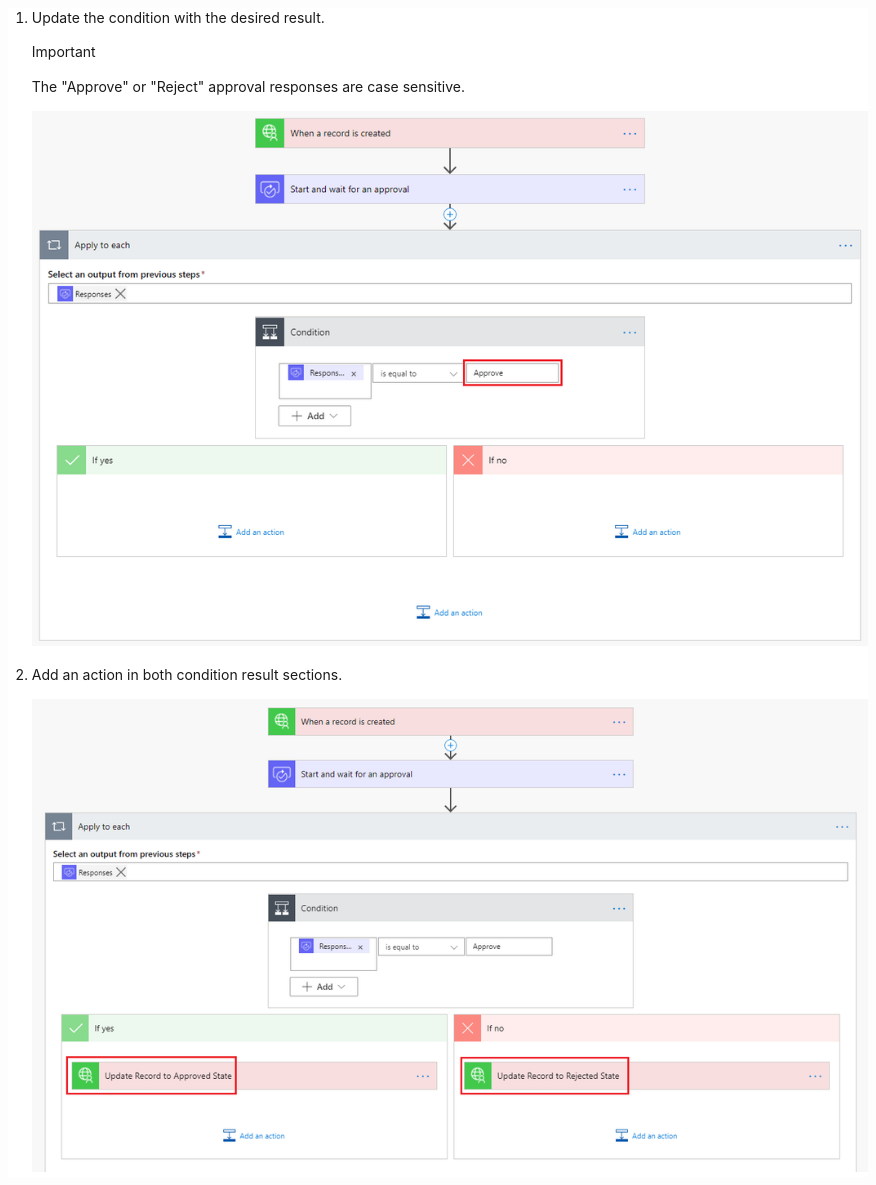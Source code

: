 1. Update the condition with the desired result.

   >[!IMPORTANT]
   >The "Approve" or "Reject" approval responses are case sensitive.

   ![Completed condition card](media/approvals-custom-connector/a5cb9748124b88f42e5234616028ea3b.png)

1. Add an action in both condition result sections.

   ![Condition branches populated with actions](media/approvals-custom-connector/159934da4bc317044f5bca8ff9f67c0d.png)

